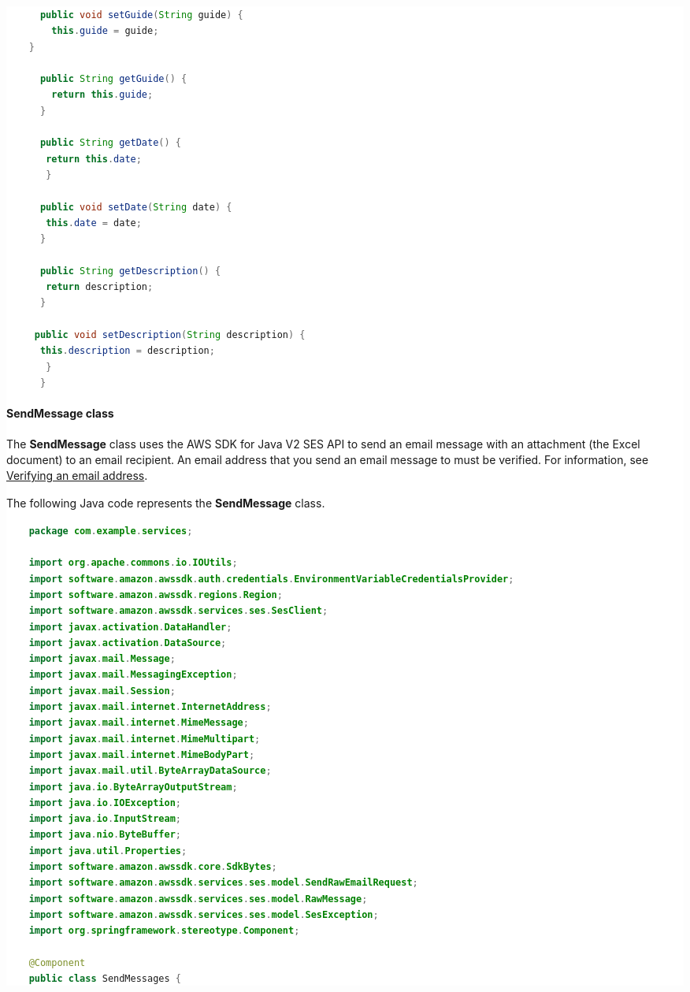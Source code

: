 ```java
      public void setGuide(String guide) {
        this.guide = guide;
   	}

      public String getGuide() {
        return this.guide;
      }

      public String getDate() {
       return this.date;
       }

      public void setDate(String date) {
       this.date = date;
      }

      public String getDescription() {
       return description;
      }

     public void setDescription(String description) {
      this.description = description;
       }
      }
```

#### SendMessage class

The **SendMessage** class uses the AWS SDK for Java V2 SES API to send an email message with an attachment (the Excel document) to an email recipient. An email address that you send an email message to must be verified. For information, see [Verifying an email address](https://docs.aws.amazon.com/ses/latest/DeveloperGuide//verify-email-addresses-procedure.html).

The following Java code represents the **SendMessage** class.

```java
    package com.example.services;

    import org.apache.commons.io.IOUtils;
    import software.amazon.awssdk.auth.credentials.EnvironmentVariableCredentialsProvider;
    import software.amazon.awssdk.regions.Region;
    import software.amazon.awssdk.services.ses.SesClient;
    import javax.activation.DataHandler;
    import javax.activation.DataSource;
    import javax.mail.Message;
    import javax.mail.MessagingException;
    import javax.mail.Session;
    import javax.mail.internet.InternetAddress;
    import javax.mail.internet.MimeMessage;
    import javax.mail.internet.MimeMultipart;
    import javax.mail.internet.MimeBodyPart;
    import javax.mail.util.ByteArrayDataSource;
    import java.io.ByteArrayOutputStream;
    import java.io.IOException;
    import java.io.InputStream;
    import java.nio.ByteBuffer;
    import java.util.Properties;
    import software.amazon.awssdk.core.SdkBytes;
    import software.amazon.awssdk.services.ses.model.SendRawEmailRequest;
    import software.amazon.awssdk.services.ses.model.RawMessage;
    import software.amazon.awssdk.services.ses.model.SesException;
    import org.springframework.stereotype.Component;

    @Component
    public class SendMessages {
```